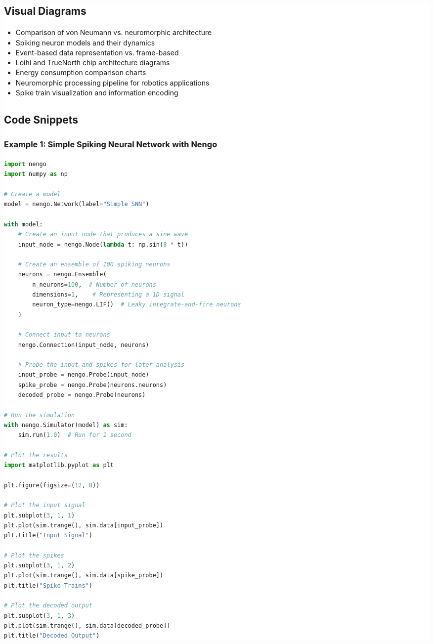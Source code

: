 ## Visual Diagrams
- Comparison of von Neumann vs. neuromorphic architecture
- Spiking neuron models and their dynamics
- Event-based data representation vs. frame-based
- Loihi and TrueNorth chip architecture diagrams
- Energy consumption comparison charts
- Neuromorphic processing pipeline for robotics applications
- Spike train visualization and information encoding

## Code Snippets

### Example 1: Simple Spiking Neural Network with Nengo
```python
import nengo
import numpy as np

# Create a model
model = nengo.Network(label="Simple SNN")

with model:
    # Create an input node that produces a sine wave
    input_node = nengo.Node(lambda t: np.sin(8 * t))
    
    # Create an ensemble of 100 spiking neurons
    neurons = nengo.Ensemble(
        n_neurons=100,  # Number of neurons
        dimensions=1,    # Representing a 1D signal
        neuron_type=nengo.LIF()  # Leaky integrate-and-fire neurons
    )
    
    # Connect input to neurons
    nengo.Connection(input_node, neurons)
    
    # Probe the input and spikes for later analysis
    input_probe = nengo.Probe(input_node)
    spike_probe = nengo.Probe(neurons.neurons)
    decoded_probe = nengo.Probe(neurons)

# Run the simulation
with nengo.Simulator(model) as sim:
    sim.run(1.0)  # Run for 1 second

# Plot the results
import matplotlib.pyplot as plt

plt.figure(figsize=(12, 8))

# Plot the input signal
plt.subplot(3, 1, 1)
plt.plot(sim.trange(), sim.data[input_probe])
plt.title("Input Signal")

# Plot the spikes
plt.subplot(3, 1, 2)
plt.plot(sim.trange(), sim.data[spike_probe])
plt.title("Spike Trains")

# Plot the decoded output
plt.subplot(3, 1, 3)
plt.plot(sim.trange(), sim.data[decoded_probe])
plt.title("Decoded Output")

```
